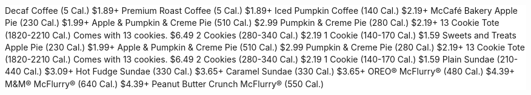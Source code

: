 Decaf Coffee
(5 Cal.)
$1.89+
Premium Roast Coffee
(5 Cal.)
$1.89+
Iced Pumpkin Coffee
(140 Cal.)
$2.19+
McCafé Bakery
Apple Pie
(230 Cal.)
$1.99+
Apple & Pumpkin & Creme Pie
(510 Cal.)
$2.99
Pumpkin & Creme Pie
(280 Cal.)
$2.19+
13 Cookie Tote
(1820-2210 Cal.) Comes with 13 cookies.
$6.49
2 Cookies
(280-340 Cal.)
$2.19
1 Cookie
(140-170 Cal.)
$1.59
Sweets and Treats
Apple Pie
(230 Cal.)
$1.99+
Apple & Pumpkin & Creme Pie
(510 Cal.)
$2.99
Pumpkin & Creme Pie
(280 Cal.)
$2.19+
13 Cookie Tote
(1820-2210 Cal.) Comes with 13 cookies.
$6.49
2 Cookies
(280-340 Cal.)
$2.19
1 Cookie
(140-170 Cal.)
$1.59
Plain Sundae
(210-440 Cal.)
$3.09+
Hot Fudge Sundae
(330 Cal.)
$3.65+
Caramel Sundae
(330 Cal.)
$3.65+
OREO® McFlurry®
(480 Cal.)
$4.39+
M&M® McFlurry®
(640 Cal.)
$4.39+
Peanut Butter Crunch McFlurry®
(550 Cal.)